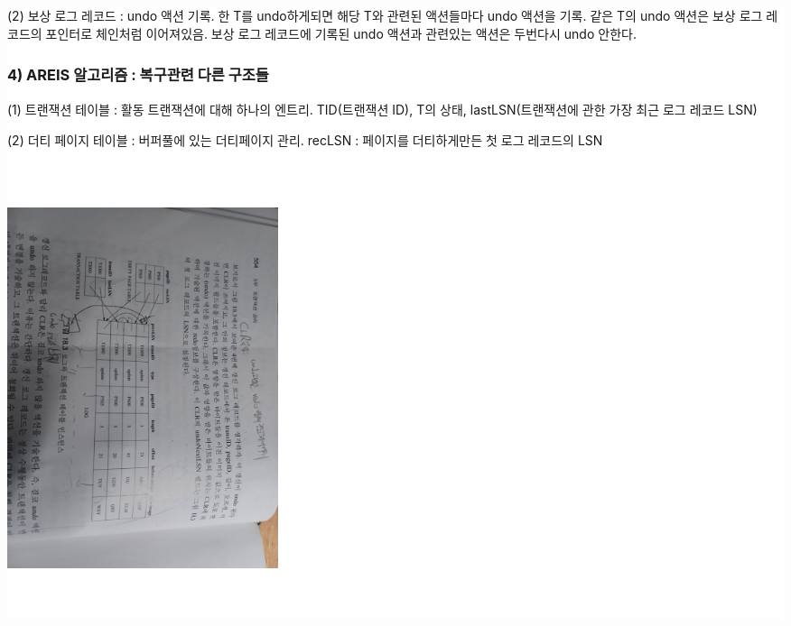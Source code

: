 (2) 보상 로그 레코드 : undo 액션 기록. 한 T를 undo하게되면 해당 T와 관련된 액션들마다 undo 액션을 기록. 
같은 T의 undo 액션은 보상 로그 레코드의 포인터로 체인처럼 이어져있음. 보상 로그 레코드에 기록된 undo 액션과 관련있는 액션은 두번다시 undo 안한다.


### 4) AREIS 알고리즘 : 복구관련 다른 구조들

(1) 트랜잭션 테이블 : 활동 트랜잭션에 대해 하나의 엔트리. TID(트랜잭션 ID), T의 상태, lastLSN(트랜잭션에 관한 가장 최근 로그 레코드 LSN)

(2) 더티 페이지 테이블 : 버퍼풀에 있는 더티페이지 관리.  recLSN : 페이지를 더티하게만든 첫 로그 레코드의 LSN

<img src="./imgs/TDtables.jpg" width="300" height="500">
